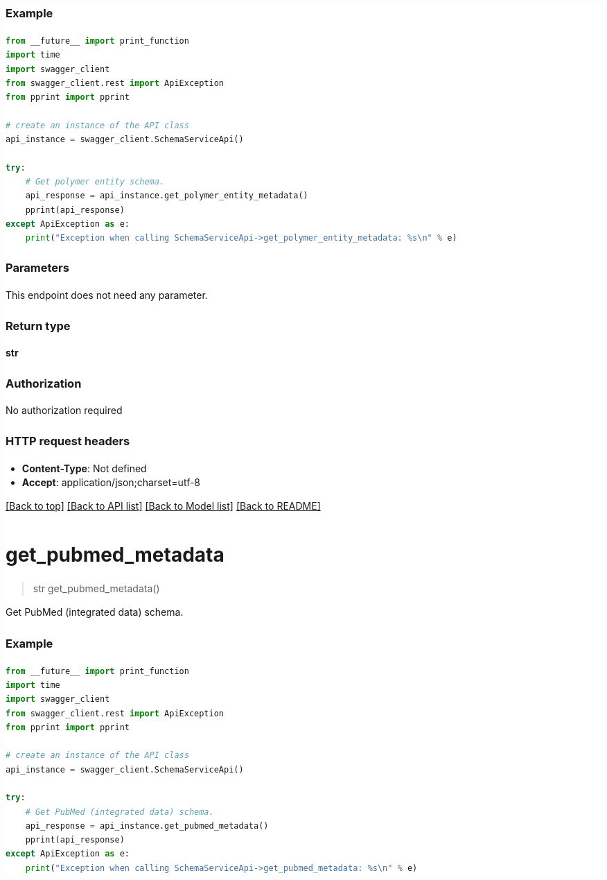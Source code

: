 ### Example
```python
from __future__ import print_function
import time
import swagger_client
from swagger_client.rest import ApiException
from pprint import pprint

# create an instance of the API class
api_instance = swagger_client.SchemaServiceApi()

try:
    # Get polymer entity schema.
    api_response = api_instance.get_polymer_entity_metadata()
    pprint(api_response)
except ApiException as e:
    print("Exception when calling SchemaServiceApi->get_polymer_entity_metadata: %s\n" % e)
```

### Parameters
This endpoint does not need any parameter.

### Return type

**str**

### Authorization

No authorization required

### HTTP request headers

 - **Content-Type**: Not defined
 - **Accept**: application/json;charset=utf-8

[[Back to top]](#) [[Back to API list]](../README.md#documentation-for-api-endpoints) [[Back to Model list]](../README.md#documentation-for-models) [[Back to README]](../README.md)

# **get_pubmed_metadata**
> str get_pubmed_metadata()

Get PubMed (integrated data) schema.

### Example
```python
from __future__ import print_function
import time
import swagger_client
from swagger_client.rest import ApiException
from pprint import pprint

# create an instance of the API class
api_instance = swagger_client.SchemaServiceApi()

try:
    # Get PubMed (integrated data) schema.
    api_response = api_instance.get_pubmed_metadata()
    pprint(api_response)
except ApiException as e:
    print("Exception when calling SchemaServiceApi->get_pubmed_metadata: %s\n" % e)
```
